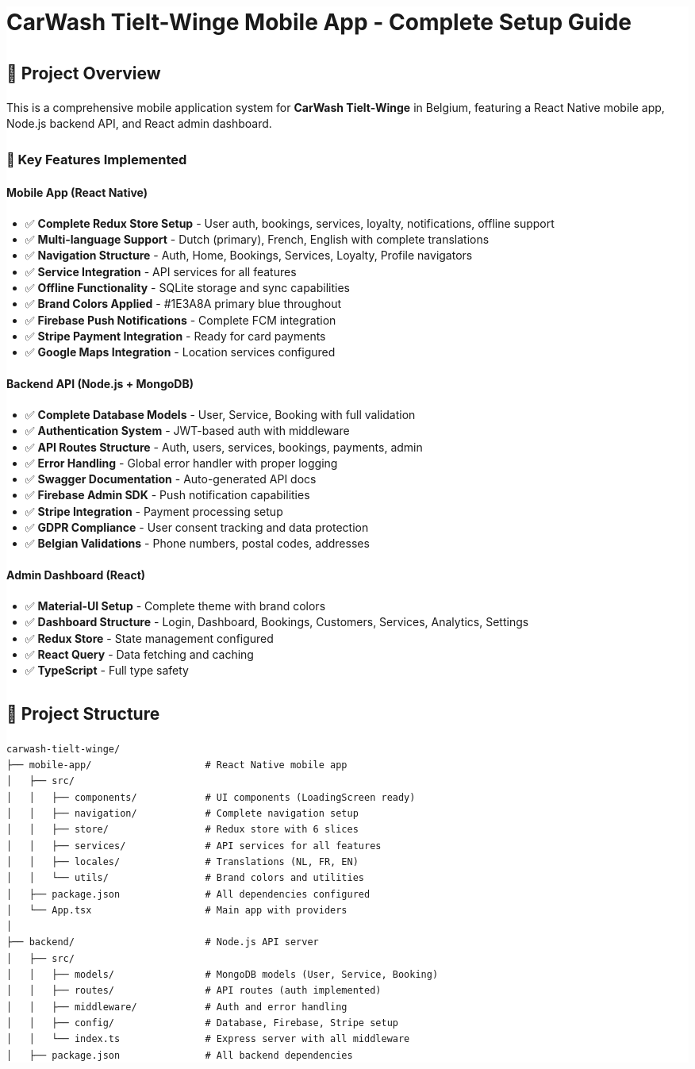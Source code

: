 # CarWash Tielt-Winge Mobile App - Complete Setup Guide

## 🚗 Project Overview

This is a comprehensive mobile application system for **CarWash Tielt-Winge** in Belgium, featuring a React Native mobile app, Node.js backend API, and React admin dashboard.

### 🎯 Key Features Implemented

#### Mobile App (React Native)
- ✅ **Complete Redux Store Setup** - User auth, bookings, services, loyalty, notifications, offline support
- ✅ **Multi-language Support** - Dutch (primary), French, English with complete translations
- ✅ **Navigation Structure** - Auth, Home, Bookings, Services, Loyalty, Profile navigators
- ✅ **Service Integration** - API services for all features
- ✅ **Offline Functionality** - SQLite storage and sync capabilities
- ✅ **Brand Colors Applied** - #1E3A8A primary blue throughout
- ✅ **Firebase Push Notifications** - Complete FCM integration
- ✅ **Stripe Payment Integration** - Ready for card payments
- ✅ **Google Maps Integration** - Location services configured

#### Backend API (Node.js + MongoDB)
- ✅ **Complete Database Models** - User, Service, Booking with full validation
- ✅ **Authentication System** - JWT-based auth with middleware
- ✅ **API Routes Structure** - Auth, users, services, bookings, payments, admin
- ✅ **Error Handling** - Global error handler with proper logging
- ✅ **Swagger Documentation** - Auto-generated API docs
- ✅ **Firebase Admin SDK** - Push notification capabilities
- ✅ **Stripe Integration** - Payment processing setup
- ✅ **GDPR Compliance** - User consent tracking and data protection
- ✅ **Belgian Validations** - Phone numbers, postal codes, addresses

#### Admin Dashboard (React)
- ✅ **Material-UI Setup** - Complete theme with brand colors
- ✅ **Dashboard Structure** - Login, Dashboard, Bookings, Customers, Services, Analytics, Settings
- ✅ **Redux Store** - State management configured
- ✅ **React Query** - Data fetching and caching
- ✅ **TypeScript** - Full type safety

## 📁 Project Structure

```
carwash-tielt-winge/
├── mobile-app/                    # React Native mobile app
│   ├── src/
│   │   ├── components/            # UI components (LoadingScreen ready)
│   │   ├── navigation/            # Complete navigation setup
│   │   ├── store/                 # Redux store with 6 slices
│   │   ├── services/              # API services for all features
│   │   ├── locales/               # Translations (NL, FR, EN)
│   │   └── utils/                 # Brand colors and utilities
│   ├── package.json               # All dependencies configured
│   └── App.tsx                    # Main app with providers
│
├── backend/                       # Node.js API server
│   ├── src/
│   │   ├── models/                # MongoDB models (User, Service, Booking)
│   │   ├── routes/                # API routes (auth implemented)
│   │   ├── middleware/            # Auth and error handling
│   │   ├── config/                # Database, Firebase, Stripe setup
│   │   └── index.ts               # Express server with all middleware
│   ├── package.json               # All backend dependencies
```